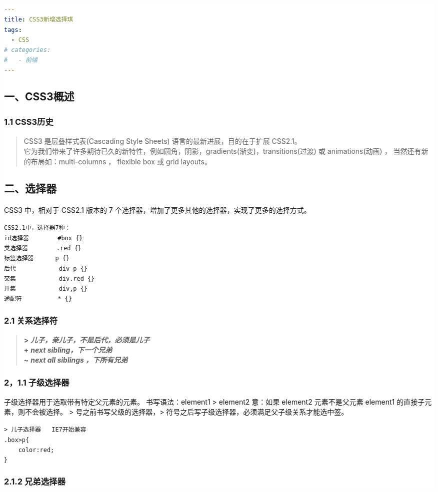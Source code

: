 ```yaml
---
title: CSS3新增选择琪
tags:
  - CSS
# categories:
#   - 前端
---
```

一、CSS3概述
--------

### 1.1 CSS3历史

> CSS3 是层叠样式表(Cascading Style Sheets) 语言的最新进展，目的在于扩展 CSS2.1。  
> 它为我们带来了许多期待已久的新特性，例如圆角，阴影，gradients(渐变)，transitions(过渡) 或 animations(动画) ， 当然还有新的布局如：multi-columns ， flexible box 或 grid layouts。

二、选择器
-----

CSS3 中，相对于 CSS2.1 版本的 7 个选择器，增加了更多其他的选择器，实现了更多的选择方式。

```
CSS2.1中，选择器7种：
id选择器        #box {}
类选择器        .red {}
标签选择器      p {}
后代            div p {}
交集            div.red {}
并集            div,p {}
通配符          * {}
```

### 2.1 关系选择符

> **\>** **_儿子，亲儿子，不是后代，必须是儿子_**  
> **+** **_next sibling，下一个兄弟_**  
> **~** **_next all siblings ，下所有兄弟_**

### 2，1.1 子级选择器

子级选择器用于选取带有特定父元素的元素。 书写语法：element1 > element2 意：如果 element2 元素不是父元素 element1 的直接子元素，则不会被选择。 > 号之前书写父级的选择器，> 符号之后写子级选择器，必须满足父子级关系才能选中签。

```
> 儿子选择器   IE7开始兼容
.box>p{
    color:red;
}
```

### 2.1.2 兄弟选择器
